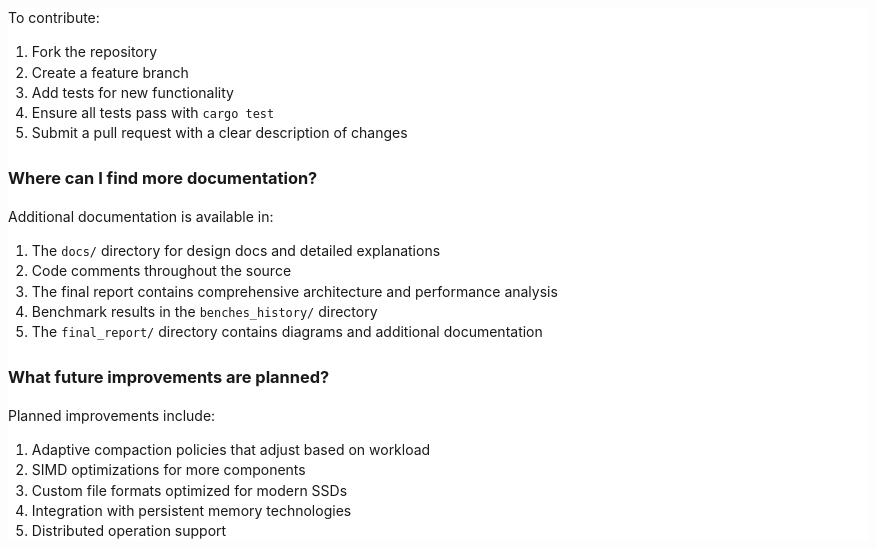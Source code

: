 To contribute:

1. Fork the repository
2. Create a feature branch
3. Add tests for new functionality
4. Ensure all tests pass with `cargo test`
5. Submit a pull request with a clear description of changes

### Where can I find more documentation?

Additional documentation is available in:

1. The `docs/` directory for design docs and detailed explanations
2. Code comments throughout the source
3. The final report contains comprehensive architecture and performance analysis
4. Benchmark results in the `benches_history/` directory
5. The `final_report/` directory contains diagrams and additional documentation

### What future improvements are planned?

Planned improvements include:

1. Adaptive compaction policies that adjust based on workload
2. SIMD optimizations for more components
3. Custom file formats optimized for modern SSDs
4. Integration with persistent memory technologies
5. Distributed operation support
